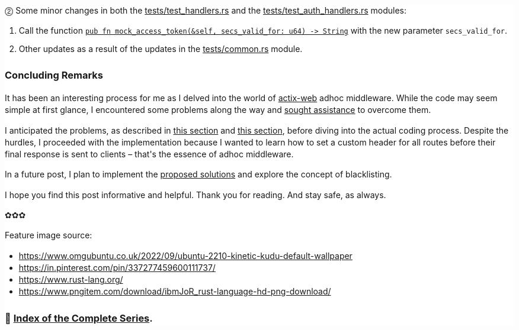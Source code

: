 ⓶ Some minor changes in both the <a href="https://github.com/behai-nguyen/rust_web_01/blob/4b7c3acf8af1f18f99553e7a728f05d9493fb885/tests/test_handlers.rs" title="tests/test_handlers.rs" target="_blank">tests/test_handlers.rs</a> and the <a href="https://github.com/behai-nguyen/rust_web_01/blob/4b7c3acf8af1f18f99553e7a728f05d9493fb885/tests/test_auth_handlers.rs" title="tests/test_auth_handlers.rs" target="_blank">tests/test_auth_handlers.rs</a> modules:

<ol>
<li style="margin-top:10px;">
Call the function <a href="https://github.com/behai-nguyen/rust_web_01/blob/4b7c3acf8af1f18f99553e7a728f05d9493fb885/tests/common.rs#L43" title="pub fn mock_access_token(&self, secs_valid_for: u64) -&gt; String" target="_blank"><code>pub fn mock_access_token(&self, secs_valid_for: u64) -> String</code></a> with the new parameter <code>secs_valid_for</code>.
</li>
<li style="margin-top:10px;">
Other updates as a result of the updates in the <a href="https://github.com/behai-nguyen/rust_web_01/blob/4b7c3acf8af1f18f99553e7a728f05d9493fb885/tests/common.rs" title="tests/common.rs" target="_blank">tests/common.rs</a> module.
</li>
</ol>

<h3 style="color:teal;text-transform: none;">
  <a id="concluding-remarks">Concluding Remarks</a>
</h3>

It has been an interesting process for me as I delved into the world of <a href="https://docs.rs/actix-web/latest/actix_web/" title="actix-web" target="_blank">actix-web</a> adhoc middleware. While the code may seem simple at first glance, I encountered some problems along the way and <a href="https://users.rust-lang.org/t/actix-web-an-application-wide-adhoc-middleware-to-set-a-response-header-for-all-routes/107207" title="sought assistance" target="_blank">sought assistance</a> to overcome them.

I anticipated the problems, as described in <a href="#proposed-jwt-impl-problems-api-server-problems">this section</a> and <a href="#proposed-jwt-impl-problems-app-server-problems">this section</a>, before diving into the actual coding process. Despite the hurdles, I proceeded with the implementation because I wanted to learn how to set a custom header for all routes before their final response is sent to clients – that's the essence of adhoc middleware.

In a future post, I plan to implement the <a href="#proposed-jwt-impl-solutions">proposed solutions</a> and explore the concept of blacklisting.

I hope you find this post informative and helpful. Thank you for reading. And stay safe, as always.

✿✿✿

Feature image source:

<ul>
<li>
<a href="https://www.omgubuntu.co.uk/2022/09/ubuntu-2210-kinetic-kudu-default-wallpaper" target="_blank">https://www.omgubuntu.co.uk/2022/09/ubuntu-2210-kinetic-kudu-default-wallpaper</a>
</li>
<li>
<a href="https://in.pinterest.com/pin/337277459600111737/" target="_blank">https://in.pinterest.com/pin/337277459600111737/</a>
</li>
<li>
<a href="https://www.rust-lang.org/" target="_blank">https://www.rust-lang.org/</a>
</li>
<li>
<a href="https://www.pngitem.com/download/ibmJoR_rust-language-hd-png-download/" target="_blank">https://www.pngitem.com/download/ibmJoR_rust-language-hd-png-download/</a>
</li>
</ul>

<h3>
🦀 <a href="https://github.com/behai-nguyen/rust_web_01" title="Index of the Complete Series" target="_blank">Index of the Complete Series</a>.
</h3>
